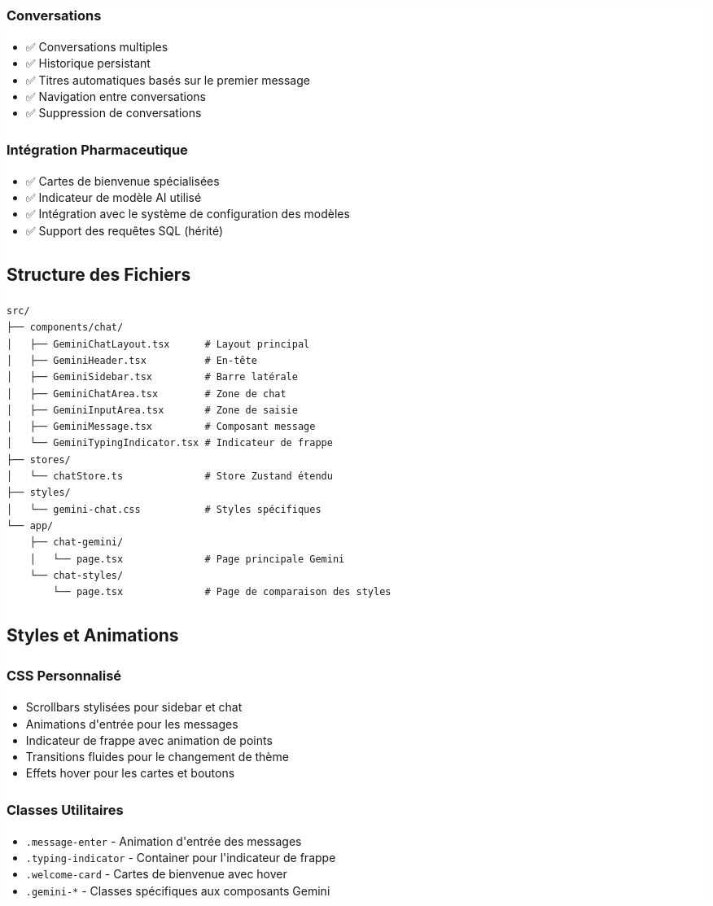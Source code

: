 ### Conversations
- ✅ Conversations multiples
- ✅ Historique persistant
- ✅ Titres automatiques basés sur le premier message
- ✅ Navigation entre conversations
- ✅ Suppression de conversations

### Intégration Pharmaceutique
- ✅ Cartes de bienvenue spécialisées
- ✅ Indicateur de modèle AI utilisé
- ✅ Intégration avec le système de configuration des modèles
- ✅ Support des requêtes SQL (hérité)

## Structure des Fichiers

```
src/
├── components/chat/
│   ├── GeminiChatLayout.tsx      # Layout principal
│   ├── GeminiHeader.tsx          # En-tête
│   ├── GeminiSidebar.tsx         # Barre latérale
│   ├── GeminiChatArea.tsx        # Zone de chat
│   ├── GeminiInputArea.tsx       # Zone de saisie
│   ├── GeminiMessage.tsx         # Composant message
│   └── GeminiTypingIndicator.tsx # Indicateur de frappe
├── stores/
│   └── chatStore.ts              # Store Zustand étendu
├── styles/
│   └── gemini-chat.css           # Styles spécifiques
└── app/
    ├── chat-gemini/
    │   └── page.tsx              # Page principale Gemini
    └── chat-styles/
        └── page.tsx              # Page de comparaison des styles
```

## Styles et Animations

### CSS Personnalisé
- Scrollbars stylisées pour sidebar et chat
- Animations d'entrée pour les messages
- Indicateur de frappe avec animation de points
- Transitions fluides pour le changement de thème
- Effets hover pour les cartes et boutons

### Classes Utilitaires
- `.message-enter` - Animation d'entrée des messages
- `.typing-indicator` - Container pour l'indicateur de frappe
- `.welcome-card` - Cartes de bienvenue avec hover
- `.gemini-*` - Classes spécifiques aux composants Gemini
